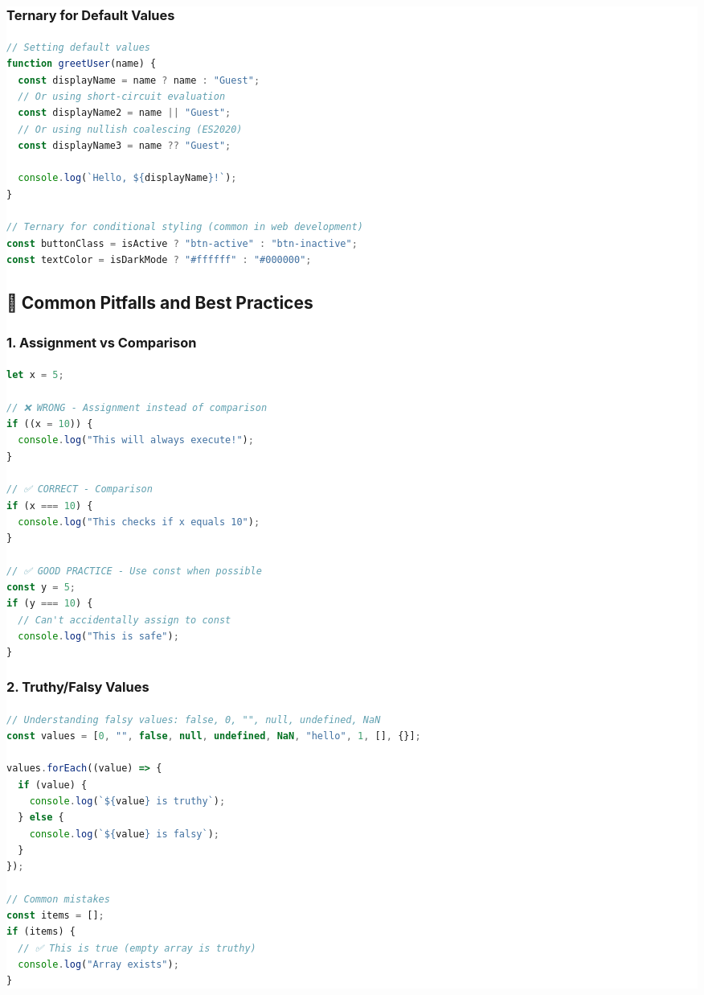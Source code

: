 ### Ternary for Default Values

```javascript
// Setting default values
function greetUser(name) {
  const displayName = name ? name : "Guest";
  // Or using short-circuit evaluation
  const displayName2 = name || "Guest";
  // Or using nullish coalescing (ES2020)
  const displayName3 = name ?? "Guest";

  console.log(`Hello, ${displayName}!`);
}

// Ternary for conditional styling (common in web development)
const buttonClass = isActive ? "btn-active" : "btn-inactive";
const textColor = isDarkMode ? "#ffffff" : "#000000";
```

## 🚨 Common Pitfalls and Best Practices

### 1. Assignment vs Comparison

```javascript
let x = 5;

// ❌ WRONG - Assignment instead of comparison
if ((x = 10)) {
  console.log("This will always execute!");
}

// ✅ CORRECT - Comparison
if (x === 10) {
  console.log("This checks if x equals 10");
}

// ✅ GOOD PRACTICE - Use const when possible
const y = 5;
if (y === 10) {
  // Can't accidentally assign to const
  console.log("This is safe");
}
```

### 2. Truthy/Falsy Values

```javascript
// Understanding falsy values: false, 0, "", null, undefined, NaN
const values = [0, "", false, null, undefined, NaN, "hello", 1, [], {}];

values.forEach((value) => {
  if (value) {
    console.log(`${value} is truthy`);
  } else {
    console.log(`${value} is falsy`);
  }
});

// Common mistakes
const items = [];
if (items) {
  // ✅ This is true (empty array is truthy)
  console.log("Array exists");
}
```
